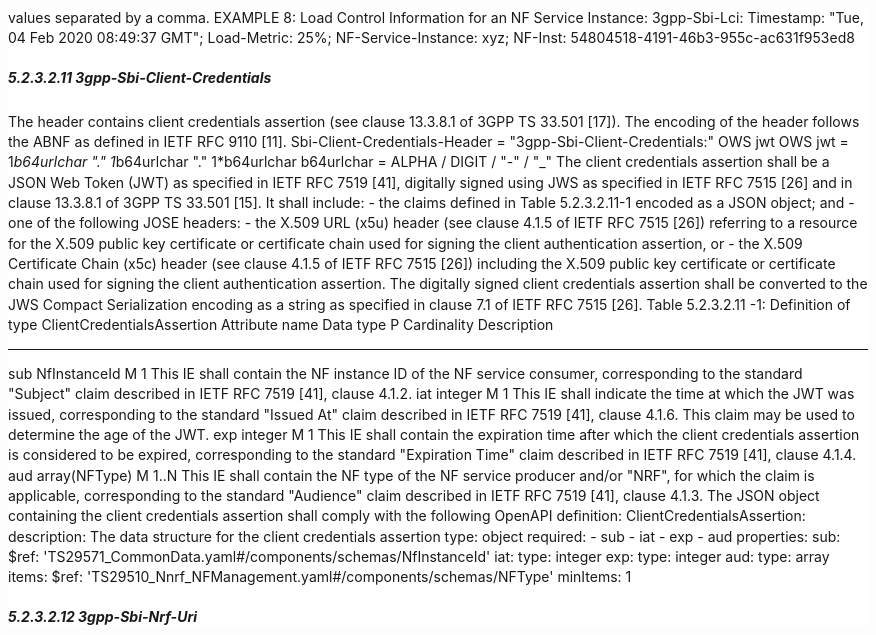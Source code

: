 values separated by a comma.
EXAMPLE 8: Load Control Information for an NF Service Instance:
3gpp-Sbi-Lci: Timestamp: \"Tue, 04 Feb 2020 08:49:37 GMT\"; Load-Metric: 25%;
NF-Service-Instance: xyz; NF-Inst: 54804518-4191-46b3-955c-ac631f953ed8
##### 5.2.3.2.11 3gpp-Sbi-Client-Credentials
The header contains client credentials assertion (see clause 13.3.8.1 of 3GPP
TS 33.501 [17]).
The encoding of the header follows the ABNF as defined in IETF RFC 9110 [11].
Sbi-Client-Credentials-Header = \"3gpp-Sbi-Client-Credentials:\" OWS jwt OWS
jwt = 1*b64urlchar \".\" 1*b64urlchar \".\" 1*b64urlchar
b64urlchar = ALPHA / DIGIT / \"-\" / \"_\"
The client credentials assertion shall be a JSON Web Token (JWT) as specified
in IETF RFC 7519 [41], digitally signed using JWS as specified in IETF RFC
7515 [26] and in clause 13.3.8.1 of 3GPP TS 33.501 [15]. It shall include:
\- the claims defined in Table 5.2.3.2.11-1 encoded as a JSON object; and
\- one of the following JOSE headers:
\- the X.509 URL (x5u) header (see clause 4.1.5 of IETF RFC 7515 [26])
referring to a resource for the X.509 public key certificate or certificate
chain used for signing the client authentication assertion, or
\- the X.509 Certificate Chain (x5c) header (see clause 4.1.5 of IETF RFC 7515
[26]) including the X.509 public key certificate or certificate chain used for
signing the client authentication assertion.
The digitally signed client credentials assertion shall be converted to the
JWS Compact Serialization encoding as a string as specified in clause 7.1 of
IETF RFC 7515 [26].
Table 5.2.3.2.11 -1: Definition of type ClientCredentialsAssertion
Attribute name Data type P Cardinality Description
* * *
sub NfInstanceId M 1 This IE shall contain the NF instance ID of the NF
service consumer, corresponding to the standard \"Subject\" claim described in
IETF RFC 7519 [41], clause 4.1.2. iat integer M 1 This IE shall indicate the
time at which the JWT was issued, corresponding to the standard \"Issued At\"
claim described in IETF RFC 7519 [41], clause 4.1.6. This claim may be used to
determine the age of the JWT. exp integer M 1 This IE shall contain the
expiration time after which the client credentials assertion is considered to
be expired, corresponding to the standard \"Expiration Time\" claim described
in IETF RFC 7519 [41], clause 4.1.4. aud array(NFType) M 1..N This IE shall
contain the NF type of the NF service producer and/or \"NRF\", for which the
claim is applicable, corresponding to the standard \"Audience\" claim
described in IETF RFC 7519 [41], clause 4.1.3.
The JSON object containing the client credentials assertion shall comply with
the following OpenAPI definition:
ClientCredentialsAssertion:
description: The data structure for the client credentials assertion
type: object
required:
\- sub
\- iat
\- exp
\- aud
properties:
sub:
\$ref: \'TS29571_CommonData.yaml#/components/schemas/NfInstanceId\'
iat:
type: integer
exp:
type: integer
aud:
type: array
items:
\$ref: \'TS29510_Nnrf_NFManagement.yaml#/components/schemas/NFType\'
minItems: 1
##### 5.2.3.2.12 3gpp-Sbi-Nrf-Uri